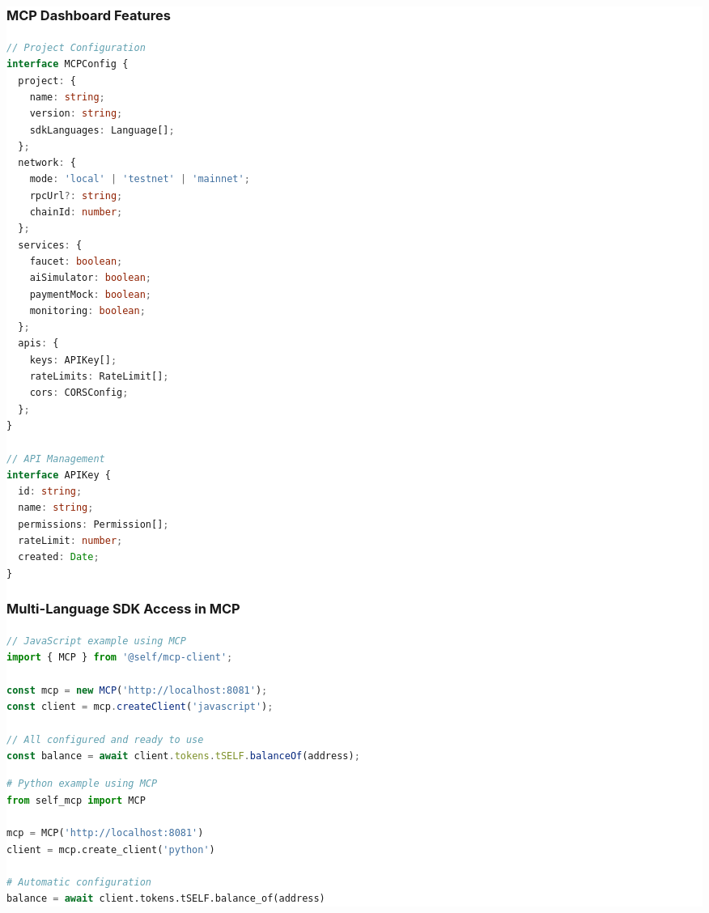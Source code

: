 ### MCP Dashboard Features
```typescript
// Project Configuration
interface MCPConfig {
  project: {
    name: string;
    version: string;
    sdkLanguages: Language[];
  };
  network: {
    mode: 'local' | 'testnet' | 'mainnet';
    rpcUrl?: string;
    chainId: number;
  };
  services: {
    faucet: boolean;
    aiSimulator: boolean;
    paymentMock: boolean;
    monitoring: boolean;
  };
  apis: {
    keys: APIKey[];
    rateLimits: RateLimit[];
    cors: CORSConfig;
  };
}

// API Management
interface APIKey {
  id: string;
  name: string;
  permissions: Permission[];
  rateLimit: number;
  created: Date;
}
```

### Multi-Language SDK Access in MCP
```javascript
// JavaScript example using MCP
import { MCP } from '@self/mcp-client';

const mcp = new MCP('http://localhost:8081');
const client = mcp.createClient('javascript');

// All configured and ready to use
const balance = await client.tokens.tSELF.balanceOf(address);
```

```python
# Python example using MCP
from self_mcp import MCP

mcp = MCP('http://localhost:8081')
client = mcp.create_client('python')

# Automatic configuration
balance = await client.tokens.tSELF.balance_of(address)
```
